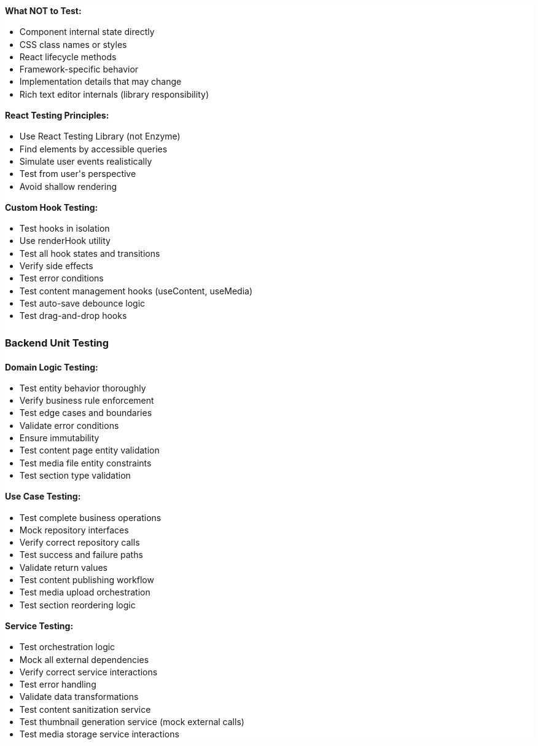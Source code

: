 **What NOT to Test:**
- Component internal state directly
- CSS class names or styles
- React lifecycle methods
- Framework-specific behavior
- Implementation details that may change
- Rich text editor internals (library responsibility)

**React Testing Principles:**
- Use React Testing Library (not Enzyme)
- Find elements by accessible queries
- Simulate user events realistically
- Test from user's perspective
- Avoid shallow rendering

**Custom Hook Testing:**
- Test hooks in isolation
- Use renderHook utility
- Test all hook states and transitions
- Verify side effects
- Test error conditions
- Test content management hooks (useContent, useMedia)
- Test auto-save debounce logic
- Test drag-and-drop hooks

### Backend Unit Testing

**Domain Logic Testing:**
- Test entity behavior thoroughly
- Verify business rule enforcement
- Test edge cases and boundaries
- Validate error conditions
- Ensure immutability
- Test content page entity validation
- Test media file entity constraints
- Test section type validation

**Use Case Testing:**
- Test complete business operations
- Mock repository interfaces
- Verify correct repository calls
- Test success and failure paths
- Validate return values
- Test content publishing workflow
- Test media upload orchestration
- Test section reordering logic

**Service Testing:**
- Test orchestration logic
- Mock all external dependencies
- Verify correct service interactions
- Test error handling
- Validate data transformations
- Test content sanitization service
- Test thumbnail generation service (mock external calls)
- Test media storage service interactions
